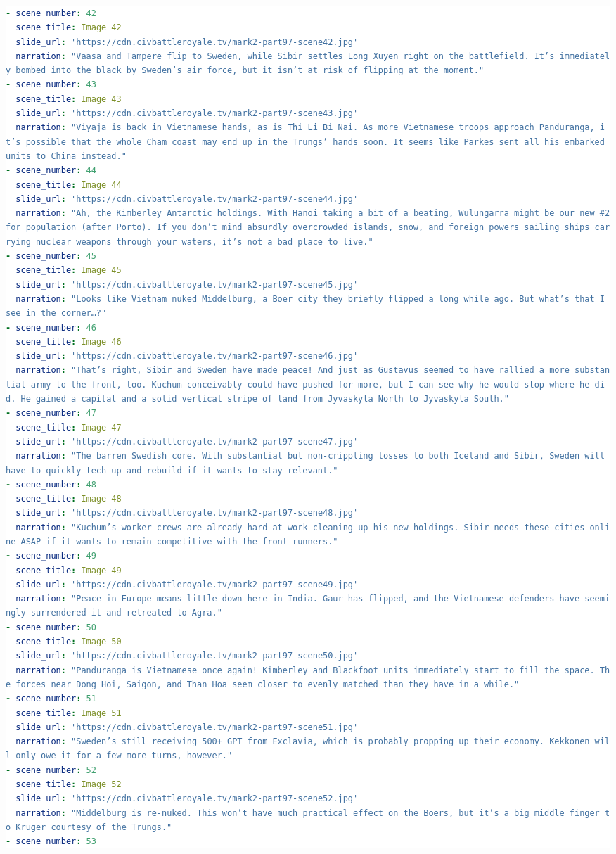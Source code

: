 ```yaml
- scene_number: 42
  scene_title: Image 42
  slide_url: 'https://cdn.civbattleroyale.tv/mark2-part97-scene42.jpg'
  narration: "Vaasa and Tampere flip to Sweden, while Sibir settles Long Xuyen right on the battlefield. It’s immediately bombed into the black by Sweden’s air force, but it isn’t at risk of flipping at the moment."
- scene_number: 43
  scene_title: Image 43
  slide_url: 'https://cdn.civbattleroyale.tv/mark2-part97-scene43.jpg'
  narration: "Viyaja is back in Vietnamese hands, as is Thi Li Bi Nai. As more Vietnamese troops approach Panduranga, it’s possible that the whole Cham coast may end up in the Trungs’ hands soon. It seems like Parkes sent all his embarked units to China instead."
- scene_number: 44
  scene_title: Image 44
  slide_url: 'https://cdn.civbattleroyale.tv/mark2-part97-scene44.jpg'
  narration: "Ah, the Kimberley Antarctic holdings. With Hanoi taking a bit of a beating, Wulungarra might be our new #2 for population (after Porto). If you don’t mind absurdly overcrowded islands, snow, and foreign powers sailing ships carrying nuclear weapons through your waters, it’s not a bad place to live."
- scene_number: 45
  scene_title: Image 45
  slide_url: 'https://cdn.civbattleroyale.tv/mark2-part97-scene45.jpg'
  narration: "Looks like Vietnam nuked Middelburg, a Boer city they briefly flipped a long while ago. But what’s that I see in the corner…?"
- scene_number: 46
  scene_title: Image 46
  slide_url: 'https://cdn.civbattleroyale.tv/mark2-part97-scene46.jpg'
  narration: "That’s right, Sibir and Sweden have made peace! And just as Gustavus seemed to have rallied a more substantial army to the front, too. Kuchum conceivably could have pushed for more, but I can see why he would stop where he did. He gained a capital and a solid vertical stripe of land from Jyvaskyla North to Jyvaskyla South."
- scene_number: 47
  scene_title: Image 47
  slide_url: 'https://cdn.civbattleroyale.tv/mark2-part97-scene47.jpg'
  narration: "The barren Swedish core. With substantial but non-crippling losses to both Iceland and Sibir, Sweden will have to quickly tech up and rebuild if it wants to stay relevant."
- scene_number: 48
  scene_title: Image 48
  slide_url: 'https://cdn.civbattleroyale.tv/mark2-part97-scene48.jpg'
  narration: "Kuchum’s worker crews are already hard at work cleaning up his new holdings. Sibir needs these cities online ASAP if it wants to remain competitive with the front-runners."
- scene_number: 49
  scene_title: Image 49
  slide_url: 'https://cdn.civbattleroyale.tv/mark2-part97-scene49.jpg'
  narration: "Peace in Europe means little down here in India. Gaur has flipped, and the Vietnamese defenders have seemingly surrendered it and retreated to Agra."
- scene_number: 50
  scene_title: Image 50
  slide_url: 'https://cdn.civbattleroyale.tv/mark2-part97-scene50.jpg'
  narration: "Panduranga is Vietnamese once again! Kimberley and Blackfoot units immediately start to fill the space. The forces near Dong Hoi, Saigon, and Than Hoa seem closer to evenly matched than they have in a while."
- scene_number: 51
  scene_title: Image 51
  slide_url: 'https://cdn.civbattleroyale.tv/mark2-part97-scene51.jpg'
  narration: "Sweden’s still receiving 500+ GPT from Exclavia, which is probably propping up their economy. Kekkonen will only owe it for a few more turns, however."
- scene_number: 52
  scene_title: Image 52
  slide_url: 'https://cdn.civbattleroyale.tv/mark2-part97-scene52.jpg'
  narration: "Middelburg is re-nuked. This won’t have much practical effect on the Boers, but it’s a big middle finger to Kruger courtesy of the Trungs."
- scene_number: 53
```